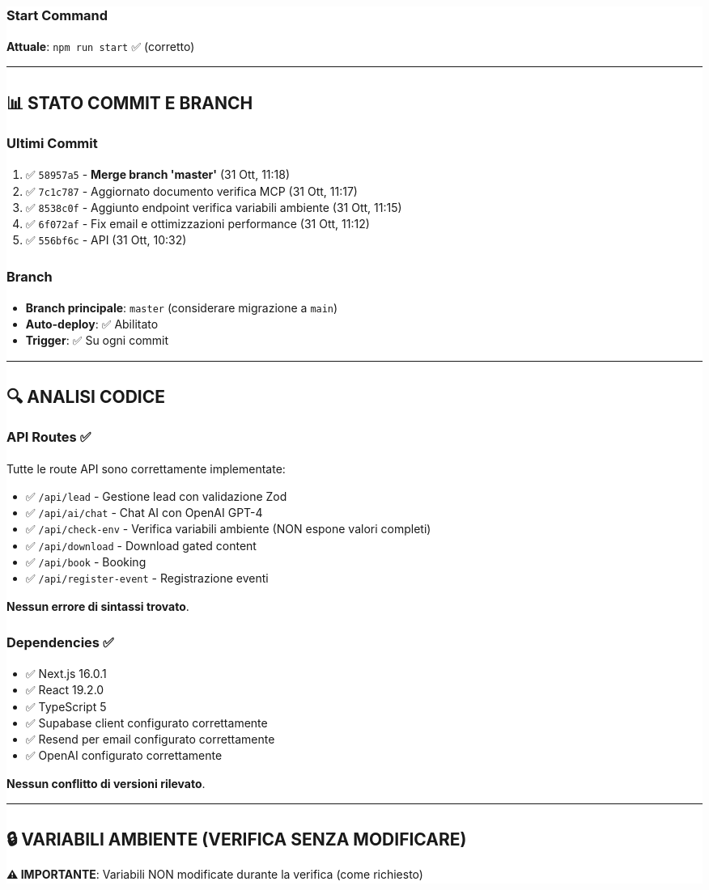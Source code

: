 ### Start Command
**Attuale**: `npm run start` ✅ (corretto)

---

## 📊 STATO COMMIT E BRANCH

### Ultimi Commit
1. ✅ `58957a5` - **Merge branch 'master'** (31 Ott, 11:18)
2. ✅ `7c1c787` - Aggiornato documento verifica MCP (31 Ott, 11:17)
3. ✅ `8538c0f` - Aggiunto endpoint verifica variabili ambiente (31 Ott, 11:15)
4. ✅ `6f072af` - Fix email e ottimizzazioni performance (31 Ott, 11:12)
5. ✅ `556bf6c` - API (31 Ott, 10:32)

### Branch
- **Branch principale**: `master` (considerare migrazione a `main`)
- **Auto-deploy**: ✅ Abilitato
- **Trigger**: ✅ Su ogni commit

---

## 🔍 ANALISI CODICE

### API Routes ✅
Tutte le route API sono correttamente implementate:
- ✅ `/api/lead` - Gestione lead con validazione Zod
- ✅ `/api/ai/chat` - Chat AI con OpenAI GPT-4
- ✅ `/api/check-env` - Verifica variabili ambiente (NON espone valori completi)
- ✅ `/api/download` - Download gated content
- ✅ `/api/book` - Booking
- ✅ `/api/register-event` - Registrazione eventi

**Nessun errore di sintassi trovato**.

### Dependencies ✅
- ✅ Next.js 16.0.1
- ✅ React 19.2.0
- ✅ TypeScript 5
- ✅ Supabase client configurato correttamente
- ✅ Resend per email configurato correttamente
- ✅ OpenAI configurato correttamente

**Nessun conflitto di versioni rilevato**.

---

## 🔒 VARIABILI AMBIENTE (VERIFICA SENZA MODIFICARE)

**⚠️ IMPORTANTE**: Variabili NON modificate durante la verifica (come richiesto)
